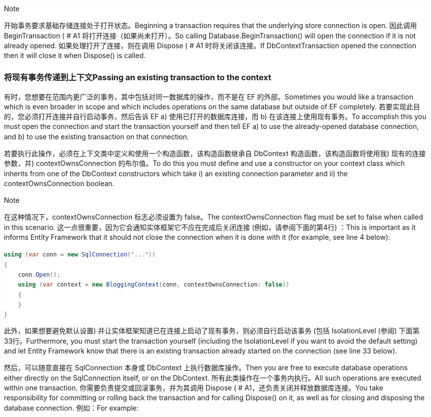 > [!NOTE]
> <span data-ttu-id="fe5c5-135">开始事务要求基础存储连接处于打开状态。</span><span class="sxs-lookup"><span data-stu-id="fe5c5-135">Beginning a transaction requires that the underlying store connection is open.</span></span> <span data-ttu-id="fe5c5-136">因此调用 BeginTransaction ( # A1 将打开连接（如果尚未打开）。</span><span class="sxs-lookup"><span data-stu-id="fe5c5-136">So calling Database.BeginTransaction() will open the connection  if it is not already opened.</span></span> <span data-ttu-id="fe5c5-137">如果处理打开了连接，则在调用 Dispose ( # A1 时将关闭该连接。</span><span class="sxs-lookup"><span data-stu-id="fe5c5-137">If DbContextTransaction opened the connection then it will close it when Dispose() is called.</span></span>  

### <a name="passing-an-existing-transaction-to-the-context"></a><span data-ttu-id="fe5c5-138">将现有事务传递到上下文</span><span class="sxs-lookup"><span data-stu-id="fe5c5-138">Passing an existing transaction to the context</span></span>  

<span data-ttu-id="fe5c5-139">有时，您想要在范围内更广泛的事务，其中包括对同一数据库的操作，而不是在 EF 的外部。</span><span class="sxs-lookup"><span data-stu-id="fe5c5-139">Sometimes you would like a transaction which is even broader in scope and which includes operations on the same database but outside of EF completely.</span></span> <span data-ttu-id="fe5c5-140">若要实现此目的，您必须打开连接并自行启动事务，然后告诉 EF a) 使用已打开的数据库连接，而 b) 在该连接上使用现有事务。</span><span class="sxs-lookup"><span data-stu-id="fe5c5-140">To accomplish this you must open the connection and start the transaction yourself and then tell EF a) to use the already-opened database connection, and b) to use the existing transaction on that connection.</span></span>  

<span data-ttu-id="fe5c5-141">若要执行此操作，必须在上下文类中定义和使用一个构造函数，该构造函数继承自 DbContext 构造函数，该构造函数将使用我) 现有的连接参数，并) contextOwnsConnection 的布尔值。</span><span class="sxs-lookup"><span data-stu-id="fe5c5-141">To do this you must define and use a constructor on your context class which inherits from one of the DbContext constructors which take i) an existing connection parameter and ii) the contextOwnsConnection boolean.</span></span>  

> [!NOTE]
> <span data-ttu-id="fe5c5-142">在这种情况下，contextOwnsConnection 标志必须设置为 false。</span><span class="sxs-lookup"><span data-stu-id="fe5c5-142">The contextOwnsConnection flag must be set to false when called in this scenario.</span></span> <span data-ttu-id="fe5c5-143">这一点很重要，因为它会通知实体框架它不应在完成后关闭连接 (例如，请参阅下面的第4行) ：</span><span class="sxs-lookup"><span data-stu-id="fe5c5-143">This is important as it informs Entity Framework that it should not close the connection when it is done with it (for example, see line 4 below):</span></span>  

``` csharp
using (var conn = new SqlConnection("..."))
{
    conn.Open();
    using (var context = new BloggingContext(conn, contextOwnsConnection: false))
    {
    }
}
```  

<span data-ttu-id="fe5c5-144">此外，如果想要避免默认设置) 并让实体框架知道已在连接上启动了现有事务，则必须自行启动该事务 (包括 IsolationLevel (参阅) 下面第33行。</span><span class="sxs-lookup"><span data-stu-id="fe5c5-144">Furthermore, you must start the transaction yourself (including the IsolationLevel if you want to avoid the default setting) and let Entity Framework know that there is an existing transaction already started on the connection (see line 33 below).</span></span>  

<span data-ttu-id="fe5c5-145">然后，可以随意直接在 SqlConnection 本身或 DbContext 上执行数据库操作。</span><span class="sxs-lookup"><span data-stu-id="fe5c5-145">Then you are free to execute database operations either directly on the SqlConnection itself, or on the DbContext.</span></span> <span data-ttu-id="fe5c5-146">所有此类操作在一个事务内执行。</span><span class="sxs-lookup"><span data-stu-id="fe5c5-146">All such operations are executed within one transaction.</span></span> <span data-ttu-id="fe5c5-147">你需要负责提交或回滚事务，并为其调用 Dispose ( # A1，还负责关闭并释放数据库连接。</span><span class="sxs-lookup"><span data-stu-id="fe5c5-147">You take responsibility for committing or rolling back the transaction and for calling Dispose() on it, as well as for closing and disposing the database connection.</span></span> <span data-ttu-id="fe5c5-148">例如：</span><span class="sxs-lookup"><span data-stu-id="fe5c5-148">For example:</span></span>  
